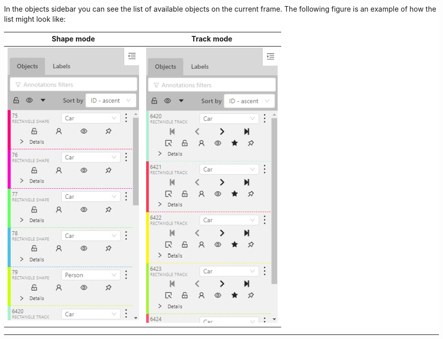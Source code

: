 In the objects sidebar you can see the list of available objects on the current
frame. The following figure is an example of how the list might look like:

| Shape mode                                    | Track mode                                    |
| --------------------------------------------- | --------------------------------------------- |
| ![](images/image044.jpg) | ![](images/image045.jpg) |

---